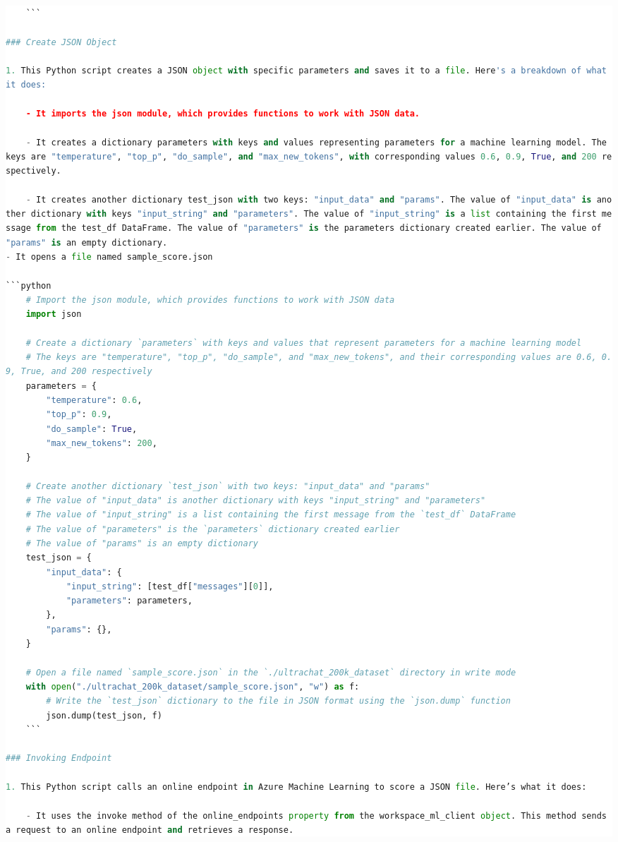 ```python
    ```

### Create JSON Object

1. This Python script creates a JSON object with specific parameters and saves it to a file. Here's a breakdown of what it does:

    - It imports the json module, which provides functions to work with JSON data.

    - It creates a dictionary parameters with keys and values representing parameters for a machine learning model. The keys are "temperature", "top_p", "do_sample", and "max_new_tokens", with corresponding values 0.6, 0.9, True, and 200 respectively.

    - It creates another dictionary test_json with two keys: "input_data" and "params". The value of "input_data" is another dictionary with keys "input_string" and "parameters". The value of "input_string" is a list containing the first message from the test_df DataFrame. The value of "parameters" is the parameters dictionary created earlier. The value of "params" is an empty dictionary.
- It opens a file named sample_score.json

```python
    # Import the json module, which provides functions to work with JSON data
    import json
    
    # Create a dictionary `parameters` with keys and values that represent parameters for a machine learning model
    # The keys are "temperature", "top_p", "do_sample", and "max_new_tokens", and their corresponding values are 0.6, 0.9, True, and 200 respectively
    parameters = {
        "temperature": 0.6,
        "top_p": 0.9,
        "do_sample": True,
        "max_new_tokens": 200,
    }
    
    # Create another dictionary `test_json` with two keys: "input_data" and "params"
    # The value of "input_data" is another dictionary with keys "input_string" and "parameters"
    # The value of "input_string" is a list containing the first message from the `test_df` DataFrame
    # The value of "parameters" is the `parameters` dictionary created earlier
    # The value of "params" is an empty dictionary
    test_json = {
        "input_data": {
            "input_string": [test_df["messages"][0]],
            "parameters": parameters,
        },
        "params": {},
    }
    
    # Open a file named `sample_score.json` in the `./ultrachat_200k_dataset` directory in write mode
    with open("./ultrachat_200k_dataset/sample_score.json", "w") as f:
        # Write the `test_json` dictionary to the file in JSON format using the `json.dump` function
        json.dump(test_json, f)
    ```

### Invoking Endpoint

1. This Python script calls an online endpoint in Azure Machine Learning to score a JSON file. Here’s what it does:

    - It uses the invoke method of the online_endpoints property from the workspace_ml_client object. This method sends a request to an online endpoint and retrieves a response.
```